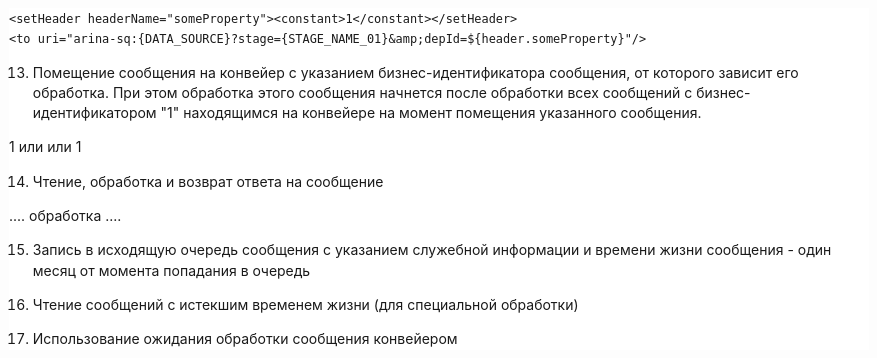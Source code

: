    <setHeader headerName="someProperty"><constant>1</constant></setHeader>
    <to uri="arina-sq:{DATA_SOURCE}?stage={STAGE_NAME_01}&amp;depId=${header.someProperty}"/>
</route>

13. Помещение сообщения на конвейер с указанием бизнес-идентификатора сообщения, от которого зависит его обработка.
    При этом обработка этого сообщения начнется после обработки всех сообщений с бизнес-идентификатором "1" находящимся на конвейере на момент помещения указанного сообщения.
<route autoStartup="true">
    <from ...."/>
    <setHeader headerName="ARINA-Q-ParentDepId"><constant>1</constant></setHeader>
    <to uri="arina-sq:{DATA_SOURCE}?stage={STAGE_NAME_01}"/>
</route>
или
<route autoStartup="true">
    <from ...."/>
    <to uri="arina-sq:{DATA_SOURCE}?stage={STAGE_NAME_01}&amp;parentDepId=1"/>
</route>
или
<route autoStartup="true">
    <from ...."/>
    <setHeader headerName="someProperty"><constant>1</constant></setHeader>
    <to uri="arina-sq:{DATA_SOURCE}?stage={STAGE_NAME_01}&amp;parentDepId=${header.someProperty}"/>
</route>

14. Чтение, обработка и возврат ответа на сообщение
<route autoStartup="true">
    <from uri="arina-q:{DESTINATION_DATA_SOURCE}?systemsFilter={SOURCE_SYSID}"/>
    .... обработка ....
    <to uri="arina-q:{DESTINATION_DATA_SOURCE}?dataType={MESSAGE_DATA_TYPE}&amp;toSystem=${header.ARINA-Q-FromSystem}"/>
</route>

15. Запись в исходящую очередь сообщения с указанием служебной информации и времени жизни сообщения - один месяц от момента попадания в очередь
<route autoStartup="true">
    <from ....>
    <to uri="arina-q:{DESTINATION_DATA_SOURCE}?fromSystem={SOURCE_SYSID}&amp;toSystem={DESTINATION_SYSID}&amp;dataType={MESSAGE_DATA_TYPE}&amp;metaInfo=${id}&amp;expireDate=language:javascript:java.time.OffsetDateTime.now().plusMonths(1)"/>
</route>

16. Чтение сообщений с истекшим временем жизни (для специальной обработки)
<route autoStartup="false">
    <from uri="arina-q:{DESTINATION_DATA_SOURCE}?systemsFilter={SOURCE_SYSID}&amp;skipExpired=false"/>
    <to .... >
</route>

17. Использование ожидания обработки сообщения конвейером
        <route autoStartup="true">
            <from uri="arina-q:dsQ.{SYS_ID}"/>
            <log message="\n\nBEFORE STAGES\n\n${header.ARINA-Q-MetaInfo}\n\n${body}"/>
            <to uri="arina-sq:dsQ.{SYS_ID}?stage=STEP1&amp;metaInfo=${header.ARINA-Q-MetaInfo}\n${id}&amp;messageBody=${body}\nTEST CASE STEP 2&amp;waitFinal=60000"/>
            <log message="\n\nAFTER STAGES\n\n${header.ARINA-Q-WaitFinalTimeout}\n${header.ARINA-Q-MetaInfo}\n${body}"/>
        </route>
